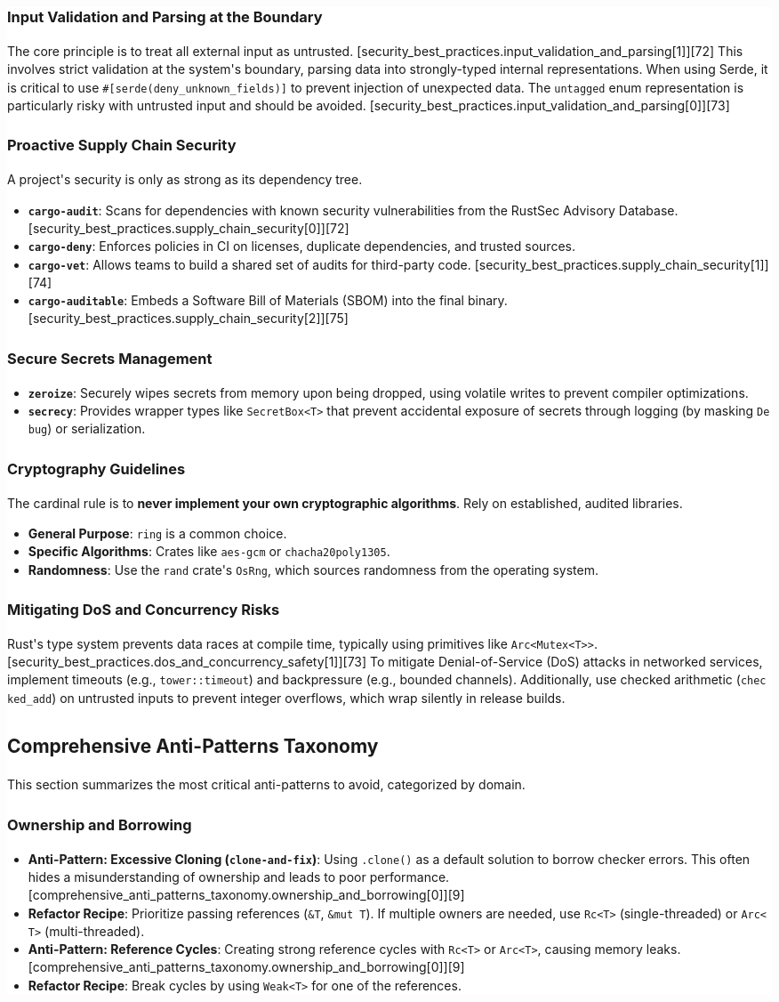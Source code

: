 ### Input Validation and Parsing at the Boundary

The core principle is to treat all external input as untrusted. [security_best_practices.input_validation_and_parsing[1]][72] This involves strict validation at the system's boundary, parsing data into strongly-typed internal representations. When using Serde, it is critical to use `#[serde(deny_unknown_fields)]` to prevent injection of unexpected data. The `untagged` enum representation is particularly risky with untrusted input and should be avoided. [security_best_practices.input_validation_and_parsing[0]][73]

### Proactive Supply Chain Security

A project's security is only as strong as its dependency tree.
* **`cargo-audit`**: Scans for dependencies with known security vulnerabilities from the RustSec Advisory Database. [security_best_practices.supply_chain_security[0]][72]
* **`cargo-deny`**: Enforces policies in CI on licenses, duplicate dependencies, and trusted sources.
* **`cargo-vet`**: Allows teams to build a shared set of audits for third-party code. [security_best_practices.supply_chain_security[1]][74]
* **`cargo-auditable`**: Embeds a Software Bill of Materials (SBOM) into the final binary. [security_best_practices.supply_chain_security[2]][75]

### Secure Secrets Management

* **`zeroize`**: Securely wipes secrets from memory upon being dropped, using volatile writes to prevent compiler optimizations.
* **`secrecy`**: Provides wrapper types like `SecretBox<T>` that prevent accidental exposure of secrets through logging (by masking `Debug`) or serialization.

### Cryptography Guidelines

The cardinal rule is to **never implement your own cryptographic algorithms**. Rely on established, audited libraries.
* **General Purpose**: `ring` is a common choice.
* **Specific Algorithms**: Crates like `aes-gcm` or `chacha20poly1305`.
* **Randomness**: Use the `rand` crate's `OsRng`, which sources randomness from the operating system.

### Mitigating DoS and Concurrency Risks

Rust's type system prevents data races at compile time, typically using primitives like `Arc<Mutex<T>>`. [security_best_practices.dos_and_concurrency_safety[1]][73] To mitigate Denial-of-Service (DoS) attacks in networked services, implement timeouts (e.g., `tower::timeout`) and backpressure (e.g., bounded channels). Additionally, use checked arithmetic (`checked_add`) on untrusted inputs to prevent integer overflows, which wrap silently in release builds.

## Comprehensive Anti-Patterns Taxonomy

This section summarizes the most critical anti-patterns to avoid, categorized by domain.

### Ownership and Borrowing

* **Anti-Pattern: Excessive Cloning (`clone-and-fix`)**: Using `.clone()` as a default solution to borrow checker errors. This often hides a misunderstanding of ownership and leads to poor performance. [comprehensive_anti_patterns_taxonomy.ownership_and_borrowing[0]][9]
 * **Refactor Recipe**: Prioritize passing references (`&T`, `&mut T`). If multiple owners are needed, use `Rc<T>` (single-threaded) or `Arc<T>` (multi-threaded).
* **Anti-Pattern: Reference Cycles**: Creating strong reference cycles with `Rc<T>` or `Arc<T>`, causing memory leaks. [comprehensive_anti_patterns_taxonomy.ownership_and_borrowing[0]][9]
 * **Refactor Recipe**: Break cycles by using `Weak<T>` for one of the references.
